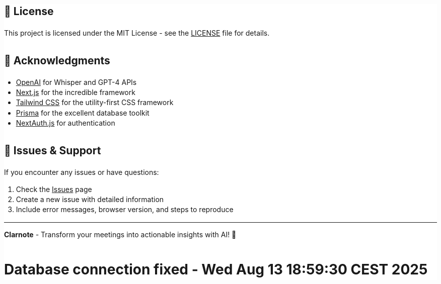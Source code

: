 ## 📄 License

This project is licensed under the MIT License - see the [LICENSE](LICENSE) file for details.

## 🙏 Acknowledgments

- [OpenAI](https://openai.com/) for Whisper and GPT-4 APIs
- [Next.js](https://nextjs.org/) for the incredible framework
- [Tailwind CSS](https://tailwindcss.com/) for the utility-first CSS framework
- [Prisma](https://prisma.io/) for the excellent database toolkit
- [NextAuth.js](https://next-auth.js.org/) for authentication

## 🐛 Issues & Support

If you encounter any issues or have questions:

1. Check the [Issues](../../issues) page
2. Create a new issue with detailed information
3. Include error messages, browser version, and steps to reproduce

---

**Clarnote** - Transform your meetings into actionable insights with AI! 🚀
# Database connection fixed - Wed Aug 13 18:59:30 CEST 2025
